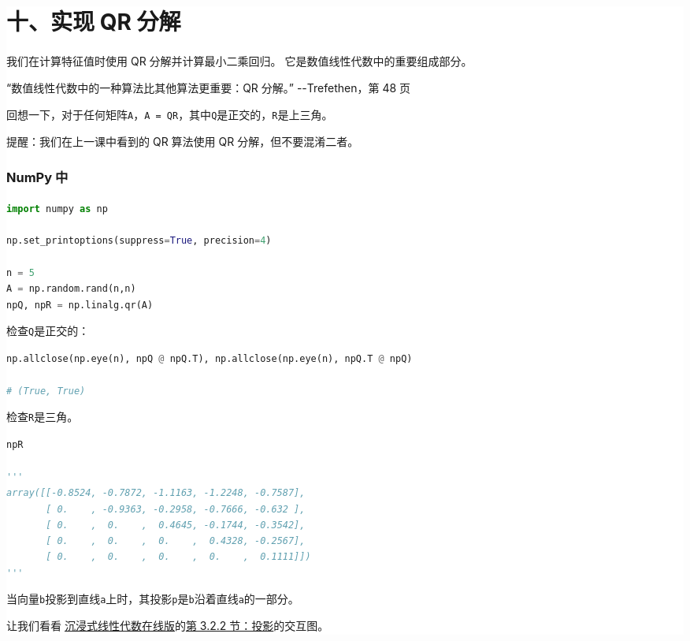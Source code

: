 # 十、实现 QR 分解

我们在计算特征值时使用 QR 分解并计算最小二乘回归。 它是数值线性代数中的重要组成部分。

“数值线性代数中的一种算法比其他算法更重要：QR 分解。” --Trefethen，第 48 页

回想一下，对于任何矩阵`A`，`A = QR`，其中`Q`是正交的，`R`是上三角。

提醒：我们在上一课中看到的 QR 算法使用 QR 分解，但不要混淆二者。

### NumPy 中

```py
import numpy as np

np.set_printoptions(suppress=True, precision=4)

n = 5
A = np.random.rand(n,n)
npQ, npR = np.linalg.qr(A)
```

检查`Q`是正交的：

```py
np.allclose(np.eye(n), npQ @ npQ.T), np.allclose(np.eye(n), npQ.T @ npQ)

# (True, True)
```

检查`R`是三角。

```py
npR

'''
array([[-0.8524, -0.7872, -1.1163, -1.2248, -0.7587],
       [ 0.    , -0.9363, -0.2958, -0.7666, -0.632 ],
       [ 0.    ,  0.    ,  0.4645, -0.1744, -0.3542],
       [ 0.    ,  0.    ,  0.    ,  0.4328, -0.2567],
       [ 0.    ,  0.    ,  0.    ,  0.    ,  0.1111]])
'''
```

当向量`b`投影到直线`a`上时，其投影`p`是`b`沿着直线`a`的一部分。

让我们看看 [沉浸式线性代数在线版](http://immersivemath.com/ila/index.html)的[第 3.2.2 节：投影](http://immersivemath.com/ila/ch03_dotproduct/ch03.html)的交互图。
